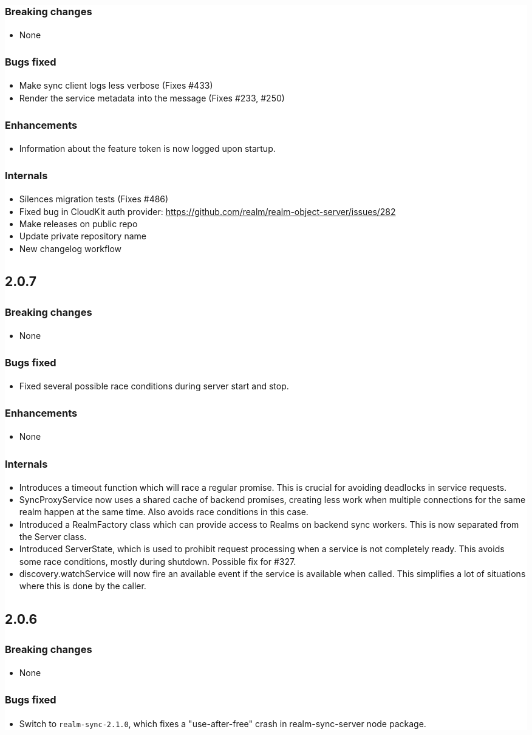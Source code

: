 ### Breaking changes
* None

### Bugs fixed
* Make sync client logs less verbose (Fixes \#433)
* Render the service metadata into the message (Fixes \#233, \#250)

### Enhancements
* Information about the feature token is now logged upon startup.

### Internals
* Silences migration tests (Fixes #486)
* Fixed bug in CloudKit auth provider: https://github.com/realm/realm-object-server/issues/282
* Make releases on public repo
* Update private repository name
* New changelog workflow

## 2.0.7

### Breaking changes
* None

### Bugs fixed
* Fixed several possible race conditions during server start and stop.

### Enhancements
* None

### Internals
* Introduces a timeout function which will race a regular promise. This is crucial for avoiding deadlocks in service requests.
* SyncProxyService now uses a shared cache of backend promises, creating less work when multiple connections for the same realm happen at the same time. Also avoids race conditions in this case.
* Introduced a RealmFactory class which can provide access to Realms on backend sync workers. This is now separated from the Server class.
* Introduced ServerState, which is used to prohibit request processing when a service is not completely ready. This avoids some race conditions, mostly during shutdown. Possible fix for #327.
* discovery.watchService will now fire an available event if the service is available when called. This simplifies a lot of situations where this is done by the caller.


## 2.0.6

### Breaking changes
* None

### Bugs fixed
* Switch to `realm-sync-2.1.0`, which fixes a "use-after-free" crash in
  realm-sync-server node package.
